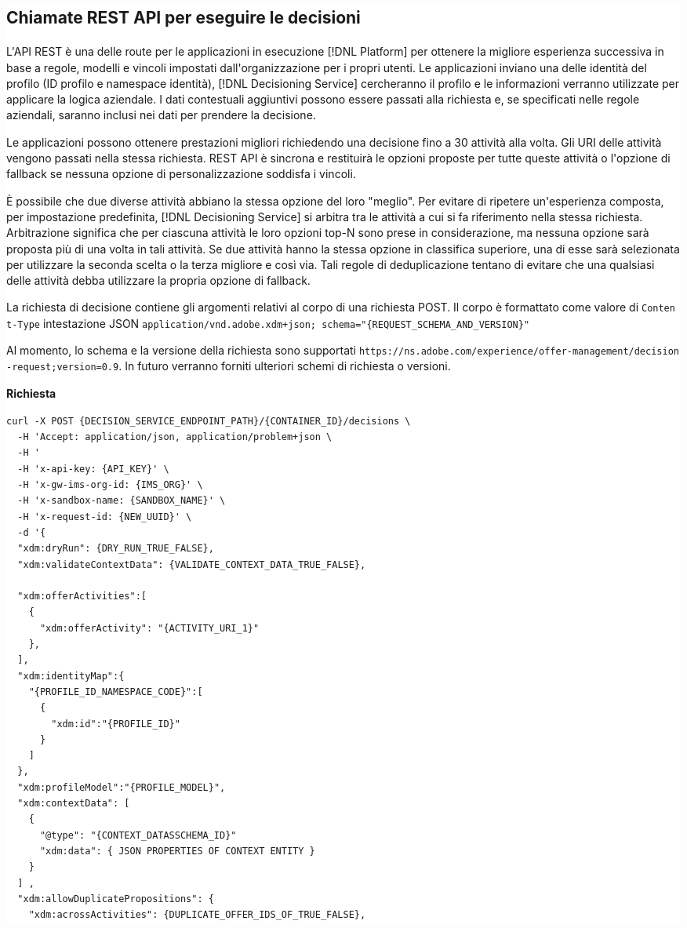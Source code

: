 ## Chiamate REST API per eseguire le decisioni

L&#39;API REST è una delle route per le applicazioni in esecuzione [!DNL Platform] per ottenere la migliore esperienza successiva in base a regole, modelli e vincoli impostati dall&#39;organizzazione per i propri utenti. Le applicazioni inviano una delle identità del profilo (ID profilo e namespace identità), [!DNL Decisioning Service] cercheranno il profilo e le informazioni verranno utilizzate per applicare la logica aziendale. I dati contestuali aggiuntivi possono essere passati alla richiesta e, se specificati nelle regole aziendali, saranno inclusi nei dati per prendere la decisione.

Le applicazioni possono ottenere prestazioni migliori richiedendo una decisione fino a 30 attività alla volta. Gli URI delle attività vengono passati nella stessa richiesta. REST API è sincrona e restituirà le opzioni proposte per tutte queste attività o l&#39;opzione di fallback se nessuna opzione di personalizzazione soddisfa i vincoli.

È possibile che due diverse attività abbiano la stessa opzione del loro &quot;meglio&quot;. Per evitare di ripetere un&#39;esperienza composta, per impostazione predefinita, [!DNL Decisioning Service] si arbitra tra le attività a cui si fa riferimento nella stessa richiesta. Arbitrazione significa che per ciascuna attività le loro opzioni top-N sono prese in considerazione, ma nessuna opzione sarà proposta più di una volta in tali attività. Se due attività hanno la stessa opzione in classifica superiore, una di esse sarà selezionata per utilizzare la seconda scelta o la terza migliore e così via. Tali regole di deduplicazione tentano di evitare che una qualsiasi delle attività debba utilizzare la propria opzione di fallback.

La richiesta di decisione contiene gli argomenti relativi al corpo di una richiesta POST. Il corpo è formattato come valore di `Content-Type` intestazione JSON `application/vnd.adobe.xdm+json; schema="{REQUEST_SCHEMA_AND_VERSION}"`

Al momento, lo schema e la versione della richiesta sono supportati `https://ns.adobe.com/experience/offer-management/decision-request;version=0.9`. In futuro verranno forniti ulteriori schemi di richiesta o versioni.

**Richiesta**

```shell
curl -X POST {DECISION_SERVICE_ENDPOINT_PATH}/{CONTAINER_ID}/decisions \
  -H 'Accept: application/json, application/problem+json \
  -H '
  -H 'x-api-key: {API_KEY}' \
  -H 'x-gw-ims-org-id: {IMS_ORG}' \
  -H 'x-sandbox-name: {SANDBOX_NAME}' \
  -H 'x-request-id: {NEW_UUID}' \
  -d '{
  "xdm:dryRun": {DRY_RUN_TRUE_FALSE},
  "xdm:validateContextData": {VALIDATE_CONTEXT_DATA_TRUE_FALSE},

  "xdm:offerActivities":[
    {
      "xdm:offerActivity": "{ACTIVITY_URI_1}"
    },
  ],
  "xdm:identityMap":{
    "{PROFILE_ID_NAMESPACE_CODE}":[
      {
        "xdm:id":"{PROFILE_ID}"
      }
    ]
  },
  "xdm:profileModel":"{PROFILE_MODEL}",
  "xdm:contextData": [
    {
      "@type": "{CONTEXT_DATASSCHEMA_ID}"
      "xdm:data": { JSON PROPERTIES OF CONTEXT ENTITY }
    }
  ] ,
  "xdm:allowDuplicatePropositions": {
    "xdm:acrossActivities": {DUPLICATE_OFFER_IDS_OF_TRUE_FALSE},
```